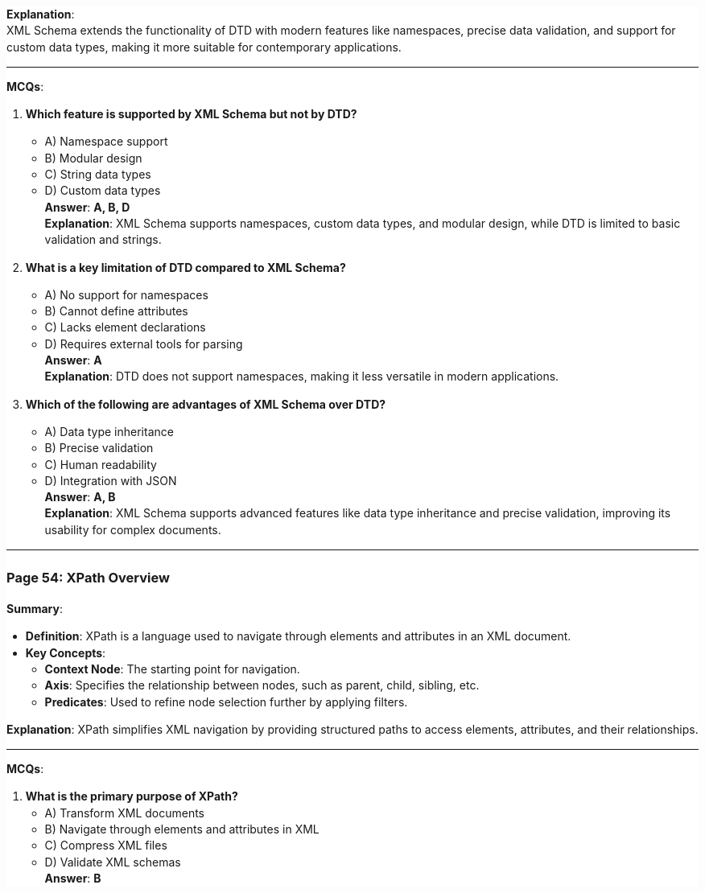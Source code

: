 **Explanation**:  
XML Schema extends the functionality of DTD with modern features like namespaces, precise data validation, and support for custom data types, making it more suitable for contemporary applications.

---

**MCQs**:

1. **Which feature is supported by XML Schema but not by DTD?**  
   - A) Namespace support  
   - B) Modular design  
   - C) String data types  
   - D) Custom data types  
   **Answer**: **A, B, D**  
   **Explanation**: XML Schema supports namespaces, custom data types, and modular design, while DTD is limited to basic validation and strings.

2. **What is a key limitation of DTD compared to XML Schema?**  
   - A) No support for namespaces  
   - B) Cannot define attributes  
   - C) Lacks element declarations  
   - D) Requires external tools for parsing  
   **Answer**: **A**  
   **Explanation**: DTD does not support namespaces, making it less versatile in modern applications.

3. **Which of the following are advantages of XML Schema over DTD?**  
   - A) Data type inheritance  
   - B) Precise validation  
   - C) Human readability  
   - D) Integration with JSON  
   **Answer**: **A, B**  
   **Explanation**: XML Schema supports advanced features like data type inheritance and precise validation, improving its usability for complex documents.

---

### **Page 54: XPath Overview**
**Summary**:  
- **Definition**: XPath is a language used to navigate through elements and attributes in an XML document.  
- **Key Concepts**:
  - **Context Node**: The starting point for navigation.
  - **Axis**: Specifies the relationship between nodes, such as parent, child, sibling, etc.
  - **Predicates**: Used to refine node selection further by applying filters.

**Explanation**: XPath simplifies XML navigation by providing structured paths to access elements, attributes, and their relationships.

---

**MCQs**:  

1. **What is the primary purpose of XPath?**  
   - A) Transform XML documents  
   - B) Navigate through elements and attributes in XML  
   - C) Compress XML files  
   - D) Validate XML schemas  
   **Answer**: **B**
